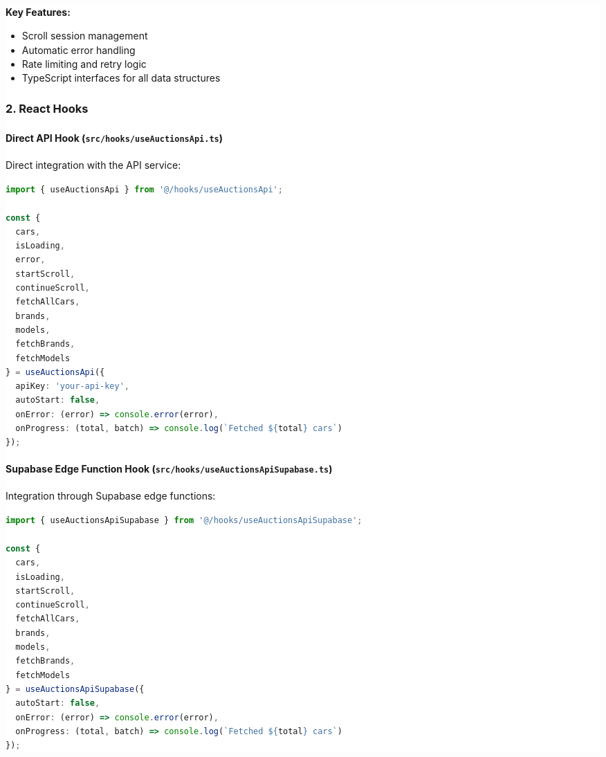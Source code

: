 **Key Features:**
- Scroll session management
- Automatic error handling
- Rate limiting and retry logic
- TypeScript interfaces for all data structures

### 2. React Hooks

#### Direct API Hook (`src/hooks/useAuctionsApi.ts`)
Direct integration with the API service:

```typescript
import { useAuctionsApi } from '@/hooks/useAuctionsApi';

const {
  cars,
  isLoading,
  error,
  startScroll,
  continueScroll,
  fetchAllCars,
  brands,
  models,
  fetchBrands,
  fetchModels
} = useAuctionsApi({
  apiKey: 'your-api-key',
  autoStart: false,
  onError: (error) => console.error(error),
  onProgress: (total, batch) => console.log(`Fetched ${total} cars`)
});
```

#### Supabase Edge Function Hook (`src/hooks/useAuctionsApiSupabase.ts`)
Integration through Supabase edge functions:

```typescript
import { useAuctionsApiSupabase } from '@/hooks/useAuctionsApiSupabase';

const {
  cars,
  isLoading,
  startScroll,
  continueScroll,
  fetchAllCars,
  brands,
  models,
  fetchBrands,
  fetchModels
} = useAuctionsApiSupabase({
  autoStart: false,
  onError: (error) => console.error(error),
  onProgress: (total, batch) => console.log(`Fetched ${total} cars`)
});
```
